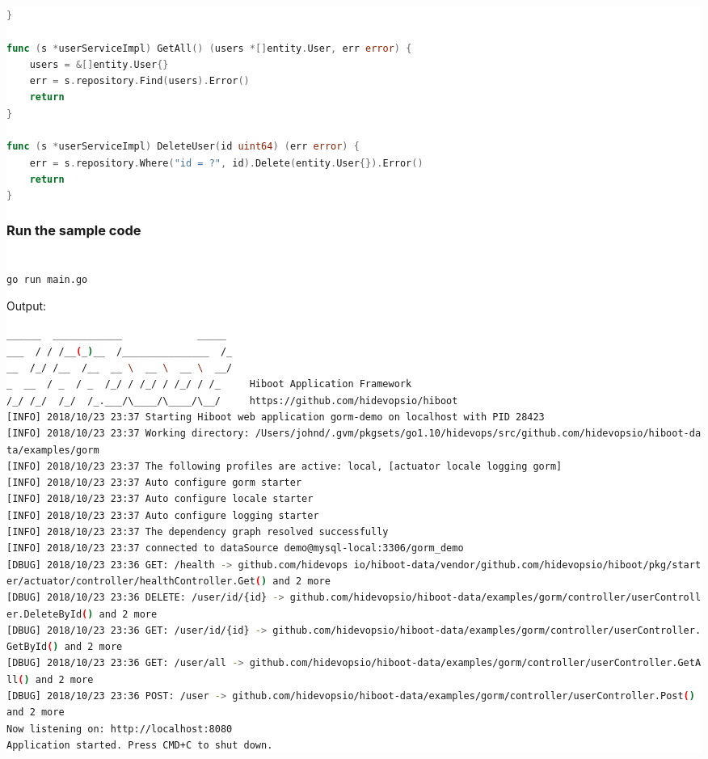 ```go
}

func (s *userServiceImpl) GetAll() (users *[]entity.User, err error) {
	users = &[]entity.User{}
	err = s.repository.Find(users).Error()
	return
}

func (s *userServiceImpl) DeleteUser(id uint64) (err error) {
	err = s.repository.Where("id = ?", id).Delete(entity.User{}).Error()
	return
}

```

### Run the sample code

```bash

go run main.go

```

Output:

```bash
______  ____________             _____
___  / / /__(_)__  /_______________  /_
__  /_/ /__  /__  __ \  __ \  __ \  __/
_  __  / _  / _  /_/ / /_/ / /_/ / /_     Hiboot Application Framework
/_/ /_/  /_/  /_.___/\____/\____/\__/     https://github.com/hidevopsio/hiboot
[INFO] 2018/10/23 23:37 Starting Hiboot web application gorm-demo on localhost with PID 28423
[INFO] 2018/10/23 23:37 Working directory: /Users/johnd/.gvm/pkgsets/go1.10/hidevops/src/github.com/hidevopsio/hiboot-data/examples/gorm
[INFO] 2018/10/23 23:37 The following profiles are active: local, [actuator locale logging gorm]
[INFO] 2018/10/23 23:37 Auto configure gorm starter
[INFO] 2018/10/23 23:37 Auto configure locale starter
[INFO] 2018/10/23 23:37 Auto configure logging starter
[INFO] 2018/10/23 23:37 The dependency graph resolved successfully
[INFO] 2018/10/23 23:37 connected to dataSource demo@mysql-local:3306/gorm_demo
[DBUG] 2018/10/23 23:36 GET: /health -> github.com/hidevops	io/hiboot-data/vendor/github.com/hidevopsio/hiboot/pkg/starter/actuator/controller/healthController.Get() and 2 more
[DBUG] 2018/10/23 23:36 DELETE: /user/id/{id} -> github.com/hidevopsio/hiboot-data/examples/gorm/controller/userController.DeleteById() and 2 more
[DBUG] 2018/10/23 23:36 GET: /user/id/{id} -> github.com/hidevopsio/hiboot-data/examples/gorm/controller/userController.GetById() and 2 more
[DBUG] 2018/10/23 23:36 GET: /user/all -> github.com/hidevopsio/hiboot-data/examples/gorm/controller/userController.GetAll() and 2 more
[DBUG] 2018/10/23 23:36 POST: /user -> github.com/hidevopsio/hiboot-data/examples/gorm/controller/userController.Post() and 2 more
Now listening on: http://localhost:8080
Application started. Press CMD+C to shut down.
```
